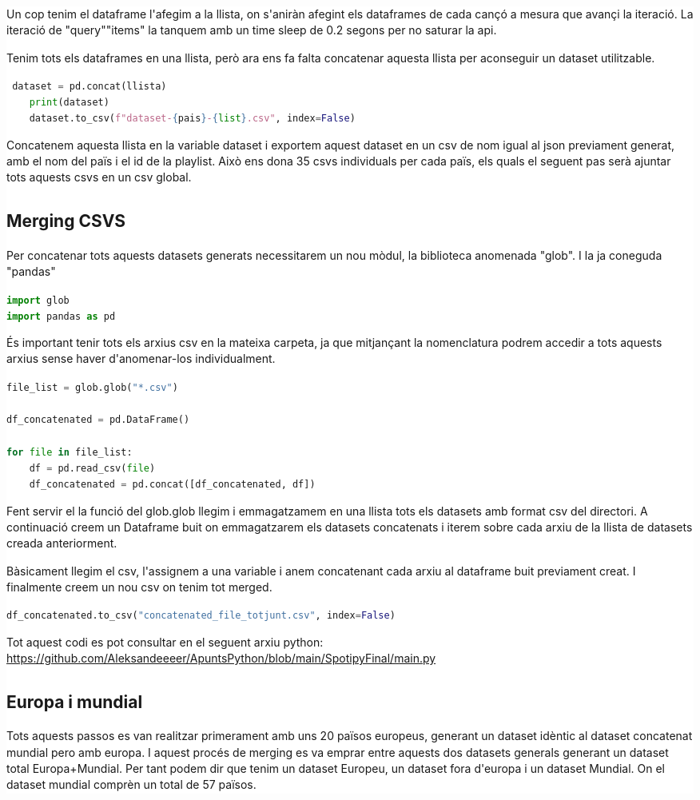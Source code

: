 Un cop tenim el dataframe l'afegim a la llista, on s'aniràn afegint els dataframes de cada cançó a mesura que avançi la iteració. La iteració de "query""items" la tanquem amb un time sleep de 0.2 segons per no saturar la api.

Tenim tots els dataframes en una llista, però ara ens fa falta concatenar aquesta llista per aconseguir un dataset utilitzable.

```python
 dataset = pd.concat(llista)
    print(dataset)
    dataset.to_csv(f"dataset-{pais}-{list}.csv", index=False)
```

Concatenem aquesta llista en la variable dataset i exportem aquest dataset en un csv de nom igual al json previament generat, amb el nom del païs i el id de la playlist. Això ens dona 35 csvs individuals per cada païs, els quals el seguent pas serà ajuntar tots aquests csvs en un csv global. 

## Merging CSVS

Per concatenar tots aquests datasets generats necessitarem un nou mòdul, la biblioteca anomenada "glob". I la ja coneguda "pandas"

```python
import glob
import pandas as pd
```

És important tenir tots els arxius csv en la mateixa carpeta, ja que mitjançant la nomenclatura podrem accedir a tots aquests arxius sense haver d'anomenar-los individualment.

```python
file_list = glob.glob("*.csv")

df_concatenated = pd.DataFrame()

for file in file_list:
    df = pd.read_csv(file)
    df_concatenated = pd.concat([df_concatenated, df])
```

Fent servir el la funció del glob.glob llegim i emmagatzamem en una llista tots els datasets amb format csv del directori. A continuació creem un Dataframe buit on emmagatzarem els datasets concatenats i iterem sobre cada arxiu de la llista de datasets creada anteriorment.

Bàsicament llegim el csv, l'assignem a una variable i anem concatenant cada arxiu al dataframe buit previament creat. I finalmente creem un nou csv on tenim tot merged.

```python
df_concatenated.to_csv("concatenated_file_totjunt.csv", index=False)
```

Tot aquest codi es pot consultar en el seguent arxiu python: https://github.com/Aleksandeeeer/ApuntsPython/blob/main/SpotipyFinal/main.py 

## Europa i mundial

Tots aquests passos es van realitzar primerament amb uns 20 països europeus, generant un dataset idèntic al dataset concatenat mundial pero amb europa. I aquest procés de merging es va emprar entre aquests dos datasets generals generant un dataset total Europa+Mundial. Per tant podem dir que tenim un dataset Europeu, un dataset fora d'europa i un dataset Mundial. On el dataset mundial comprèn un total de 57 països.
